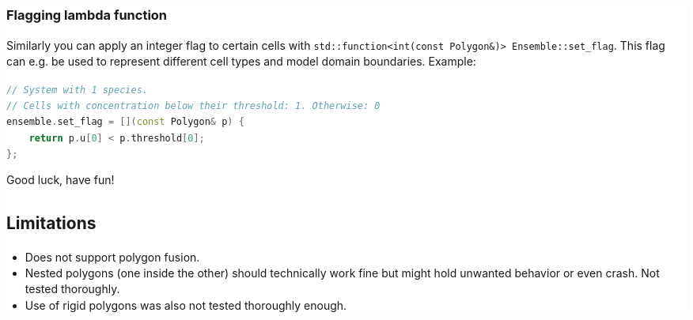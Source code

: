 ### Flagging lambda function
Similarly you can apply an integer flag to certain cells with ``std::function<int(const Polygon&)> Ensemble::set_flag``. This flag can e.g. be used to represent different cell types and model domain boundaries. Example: 

```C++
// System with 1 species. 
// Cells with concentration below their threshold: 1. Otherwise: 0
ensemble.set_flag = [](const Polygon& p) { 
    return p.u[0] < p.threshold[0]; 
};
```


Good luck, have fun!

## Limitations
- Does not support polygon fusion.
- Nested polygons (one inside the other) should technically work fine but might hold unwanted behavior or even crash. Not tested thoroughly. 
- Use of rigid polygons was also not tested thoroughly enough.  
